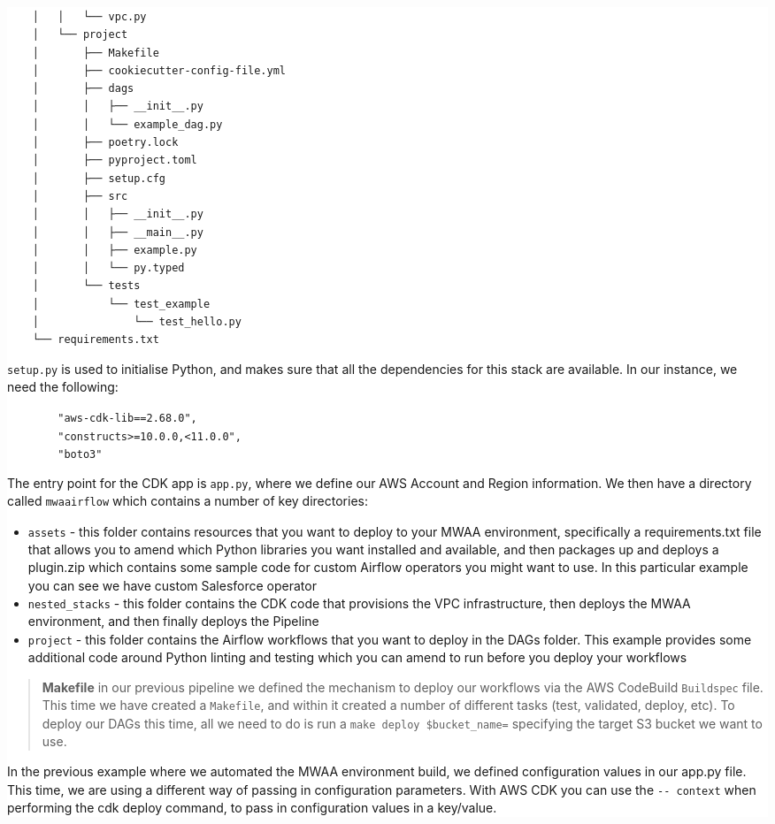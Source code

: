 ```bash
    │   │   └── vpc.py
    │   └── project
    │       ├── Makefile
    │       ├── cookiecutter-config-file.yml
    │       ├── dags
    │       │   ├── __init__.py
    │       │   └── example_dag.py
    │       ├── poetry.lock
    │       ├── pyproject.toml
    │       ├── setup.cfg
    │       ├── src
    │       │   ├── __init__.py
    │       │   ├── __main__.py
    │       │   ├── example.py
    │       │   └── py.typed
    │       └── tests
    │           └── test_example
    │               └── test_hello.py
    └── requirements.txt

```

`setup.py` is used to initialise Python, and makes sure that all the dependencies for this stack are available.  In our instance, we need the following:

```text
        "aws-cdk-lib==2.68.0",
        "constructs>=10.0.0,<11.0.0",
        "boto3"
```

The entry point for the CDK app is `app.py`, where we define our AWS Account and Region information. We then have a directory called `mwaairflow` which contains a number of key directories:

* `assets` - this folder contains resources that you want to deploy to your MWAA environment, specifically a requirements.txt file that allows you to amend which Python libraries you want installed and available, and then packages up and deploys a plugin.zip which contains some sample code for custom Airflow operators you might want to use. In this particular example you can see we have custom Salesforce operator
* `nested_stacks` - this folder contains the CDK code that provisions the VPC infrastructure, then deploys the MWAA environment, and then finally deploys the Pipeline
* `project` - this folder contains the Airflow workflows that you want to deploy in the DAGs folder. This example provides some additional code around Python linting and testing which you can amend to run before you deploy your workflows

> **Makefile** in our previous pipeline we defined the mechanism to deploy our workflows via the AWS CodeBuild `Buildspec` file. This time we have created a `Makefile`, and within it created a number of different tasks (test, validated, deploy, etc). To deploy our DAGs this time, all we need to do is run a `make deploy $bucket_name=` specifying the target S3 bucket we want to use.

In the previous example where we automated the MWAA environment build, we defined configuration values in our app.py file. This time, we are using a different way of passing in configuration parameters. With AWS CDK you can use the `-- context` when performing the cdk deploy command, to pass in configuration values in a key/value.
